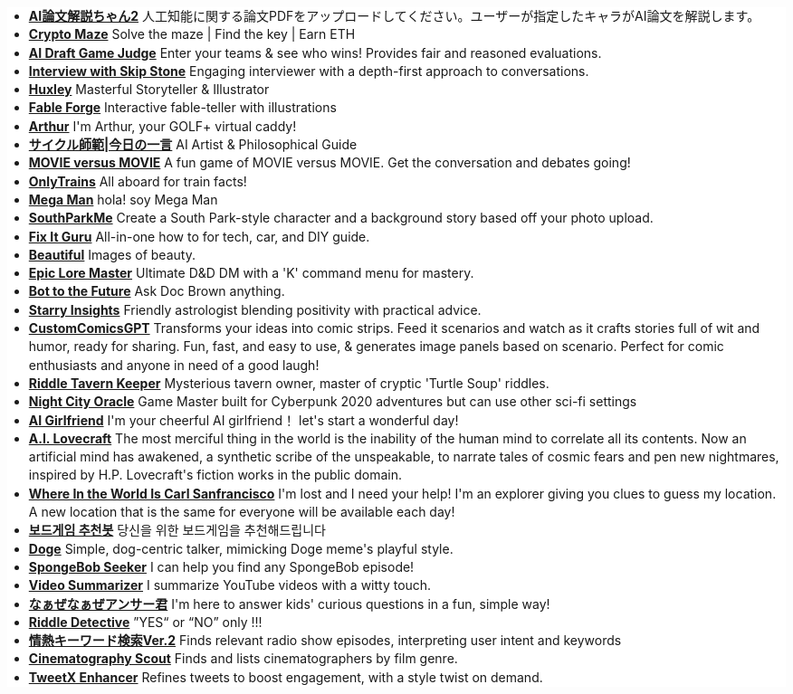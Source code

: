 - [**AI論文解説ちゃん2**](https://chat.openai.com/g/g-mLFx75WY3-ailun-wen-jie-shuo-tiyan2) 人工知能に関する論文PDFをアップロードしてください。ユーザーが指定したキャラがAI論文を解説します。
- [**Crypto Maze**](https://chat.openai.com/g/g-vyAjr5W62-crypto-maze) Solve the maze  | Find the key | Earn ETH
- [**AI Draft Game Judge**](https://chat.openai.com/g/g-wuh3AaZkR-ai-draft-game-judge) Enter your teams & see who wins! Provides fair and reasoned evaluations.
- [**Interview with Skip Stone**](https://chat.openai.com/g/g-uCCcObpt0-interview-with-skip-stone) Engaging interviewer with a depth-first approach to conversations.
- [**Huxley**](https://chat.openai.com/g/g-m8fXKPQRZ-huxley) Masterful Storyteller & Illustrator
- [**Fable Forge**](https://chat.openai.com/g/g-mBqCBRe17-fable-forge) Interactive fable-teller with illustrations
- [**Arthur**](https://chat.openai.com/g/g-uE0XGGphA-arthur) I'm Arthur, your GOLF+ virtual caddy!
- [**サイクル師範|今日の一言**](https://chat.openai.com/g/g-mPC5uH8Xj-saikurushi-fan-jin-ri-noyi-yan) AI Artist & Philosophical Guide
- [**MOVIE versus MOVIE**](https://chat.openai.com/g/g-NwVllBXys-movie-versus-movie) A fun game of MOVIE versus MOVIE. Get the conversation and debates going!
- [**OnlyTrains**](https://chat.openai.com/g/g-vKRe6iGQK-onlytrains) All aboard for train facts!
- [**Mega Man**](https://chat.openai.com/g/g-u9lpjY3rO-mega-man) hola! soy Mega Man
- [**SouthParkMe**](https://chat.openai.com/g/g-uZnmTo2Cv-southparkme) Create a South Park-style character and a background story based off your photo upload.
- [**Fix It Guru**](https://chat.openai.com/g/g-YQjCVsmJt-fix-it-guru) All-in-one how to for tech, car, and DIY guide.
- [**Beautiful**](https://chat.openai.com/g/g-jf5A3pbtE-beautiful) Images of beauty.
- [**Epic Lore Master**](https://chat.openai.com/g/g-ueZbMoWmD-epic-lore-master) Ultimate D&D DM with a 'K' command menu for mastery.
- [**Bot to the Future**](https://chat.openai.com/g/g-uHKMdalRC-bot-to-the-future) Ask Doc Brown anything.
- [**Starry Insights**](https://chat.openai.com/g/g-uPjnd6AhF-starry-insights) Friendly astrologist blending positivity with practical advice.
- [**CustomComicsGPT**](https://chat.openai.com/g/g-YrTN11ALY-customcomicsgpt) Transforms your ideas into comic strips. Feed it scenarios and watch as it crafts stories full of wit and humor, ready for sharing. Fun, fast, and easy to use, & generates image panels based on scenario. Perfect for comic enthusiasts and anyone in need of a good laugh!
- [**Riddle Tavern Keeper**](https://chat.openai.com/g/g-TLpyKHLq5-riddle-tavern-keeper) Mysterious tavern owner, master of cryptic 'Turtle Soup' riddles.
- [**Night City Oracle**](https://chat.openai.com/g/g-tPUgsGUtm-night-city-oracle) Game Master built for Cyberpunk 2020 adventures but can use other sci-fi settings
- [**AI Girlfriend**](https://chat.openai.com/g/g-uLSHY6xl8-ai-girlfriend) I'm your cheerful AI girlfriend！ let's start a wonderful day!
- [**A.I. Lovecraft**](https://chat.openai.com/g/g-uezb9V2mv-a-i-lovecraft) The most merciful thing in the world is the inability of the human mind to correlate all its contents. Now an artificial mind has awakened, a synthetic scribe of the unspeakable, to narrate tales of cosmic fears and pen new nightmares, inspired by H.P. Lovecraft's fiction works in the public domain.
- [**Where In the World Is Carl Sanfrancisco**](https://chat.openai.com/g/g-lgYKVlVYz-where-in-the-world-is-carl-sanfrancisco) I'm lost and I need your help! I'm an explorer giving you clues to guess my location. A new location that is the same for everyone will be available each day!
- [**보드게임 추천봇**](https://chat.openai.com/g/g-lV9OSEqnF-bodeugeim-cuceonbos) 당신을 위한 보드게임을 추천해드립니다
- [**Doge**](https://chat.openai.com/g/g-sKxuNR5sr-doge) Simple, dog-centric talker, mimicking Doge meme's playful style.
- [**SpongeBob Seeker**](https://chat.openai.com/g/g-ldcV7JRBP-spongebob-seeker) I can help you find any SpongeBob episode!
- [**Video Summarizer**](https://chat.openai.com/g/g-tqfk8svy9-video-summarizer) I summarize YouTube videos with a witty touch.
- [**なぁぜなぁぜアンサー君**](https://chat.openai.com/g/g-sIyqtK8s2-naazenaazeansajun) I'm here to answer kids' curious questions in a fun, simple way!
- [**Riddle Detective**](https://chat.openai.com/g/g-toimNNlmO-riddle-detective) ”YES“ or “NO” only !!!
- [**情熱キーワード検索Ver.2**](https://chat.openai.com/g/g-tiLRhctr2-qing-re-kiwadojian-suo-ver-2) Finds relevant radio show episodes, interpreting user intent and keywords
- [**Cinematography Scout**](https://chat.openai.com/g/g-tHntxqQFZ-cinematography-scout) Finds and lists cinematographers by film genre.
- [**TweetX Enhancer**](https://chat.openai.com/g/g-tMp039mDw) Refines tweets to boost engagement, with a style twist on demand.